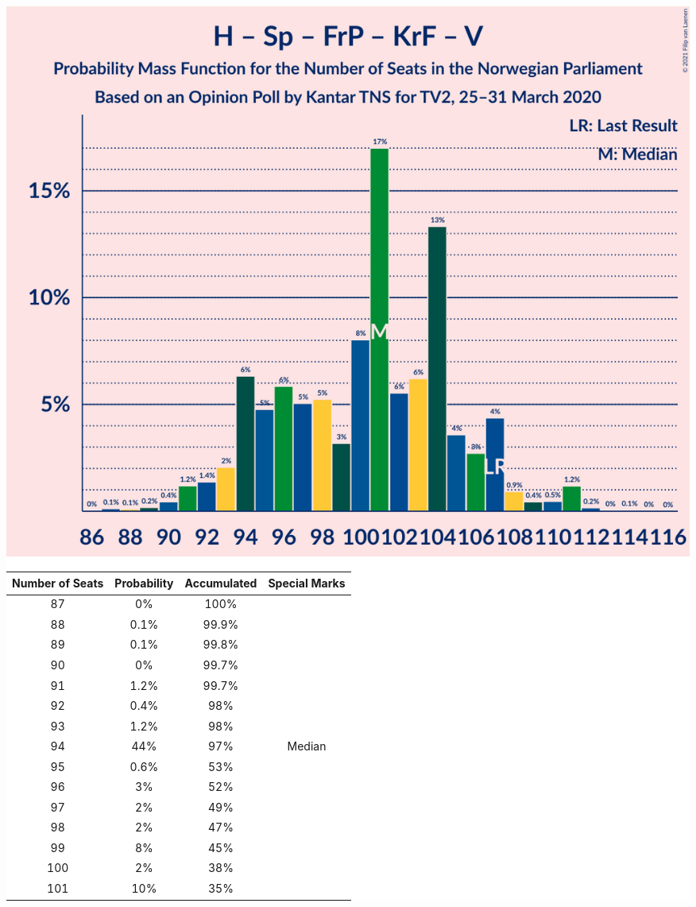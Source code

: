 ![Graph with seats probability mass function not yet produced](2020-03-31-KantarTNS-coalitions-seats-pmf-h–sp–frp–krf–v.png "Seats Probability Mass Function")

| Number of Seats | Probability | Accumulated | Special Marks |
|:---------------:|:-----------:|:-----------:|:-------------:|
| 87 | 0% | 100% |  |
| 88 | 0.1% | 99.9% |  |
| 89 | 0.1% | 99.8% |  |
| 90 | 0% | 99.7% |  |
| 91 | 1.2% | 99.7% |  |
| 92 | 0.4% | 98% |  |
| 93 | 1.2% | 98% |  |
| 94 | 44% | 97% | Median |
| 95 | 0.6% | 53% |  |
| 96 | 3% | 52% |  |
| 97 | 2% | 49% |  |
| 98 | 2% | 47% |  |
| 99 | 8% | 45% |  |
| 100 | 2% | 38% |  |
| 101 | 10% | 35% |  |